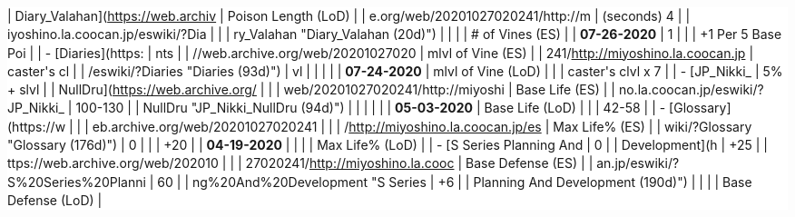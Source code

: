 | Diary_Valahan](https://web.archiv |   Poison Length (LoD)             |
| e.org/web/20201027020241/http://m |  (seconds)                  4     |
| iyoshino.la.coocan.jp/eswiki/?Dia |                                   |
| ry_Valahan "Diary_Valahan (20d)") |                                   |
|                                   |   \# of Vines (ES)                |
| **07-26-2020**                    |                             1     |
|                                   |                 +1 Per 5 Base Poi |
| -   [Diaries](https:              | nts                               |
| //web.archive.org/web/20201027020 |   mlvl of Vine (ES)               |
| 241/http://miyoshino.la.coocan.jp |                      caster\'s cl |
| /eswiki/?Diaries "Diaries (93d)") | vl                                |
|                                   |                                   |
| **07-24-2020**                    |   mlvl of Vine (LoD)              |
|                                   |                caster\'s clvl x 7 |
| -   [JP_Nikki_                    | 5% + slvl                         |
| NullDru](https://web.archive.org/ |                                   |
| web/20201027020241/http://miyoshi |   Base Life (ES)                  |
| no.la.coocan.jp/eswiki/?JP_Nikki_ |                          100-130  |
| NullDru "JP_Nikki_NullDru (94d)") |                                   |
|                                   |                                   |
| **05-03-2020**                    |   Base Life (LoD)                 |
|                                   |                           42-58   |
| -   [Glossary](https://w          |                                   |
| eb.archive.org/web/20201027020241 |                                   |
| /http://miyoshino.la.coocan.jp/es |   Max Life% (ES)                  |
| wiki/?Glossary "Glossary (176d)") |                             0     |
|                                   |                          +20      |
| **04-19-2020**                    |                                   |
|                                   |   Max Life% (LoD)                 |
| -   [S Series Planning And        |                             0     |
|     Development](h                |                          +25      |
| ttps://web.archive.org/web/202010 |                                   |
| 27020241/http://miyoshino.la.cooc |   Base Defense (ES)               |
| an.jp/eswiki/?S%20Series%20Planni |                            60     |
| ng%20And%20Development "S Series  |                          +6       |
| Planning And Development (190d)") |                                   |
|                                   |   Base Defense (LoD)              |